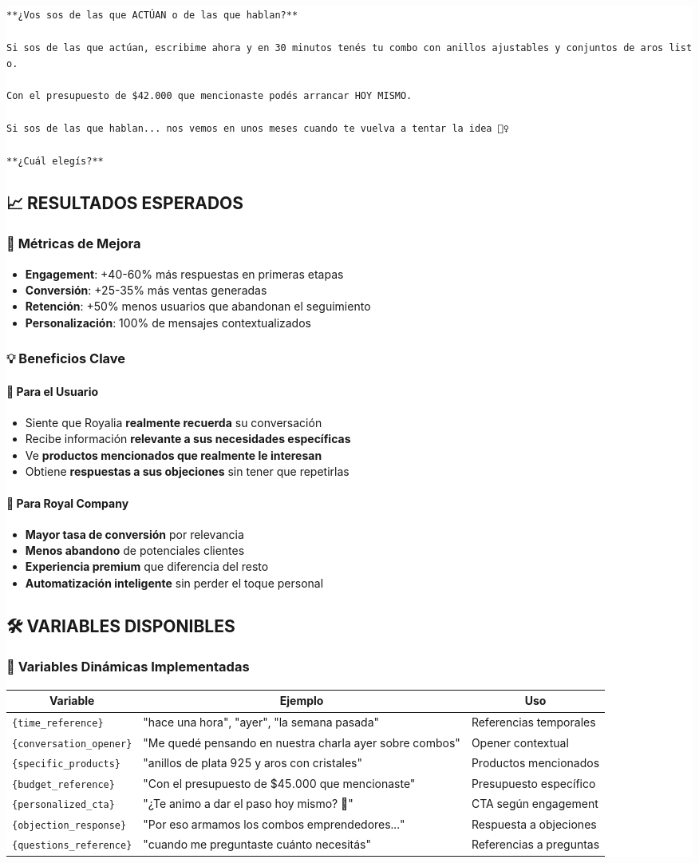 ```
**¿Vos sos de las que ACTÚAN o de las que hablan?**

Si sos de las que actúan, escribime ahora y en 30 minutos tenés tu combo con anillos ajustables y conjuntos de aros listo.

Con el presupuesto de $42.000 que mencionaste podés arrancar HOY MISMO.

Si sos de las que hablan... nos vemos en unos meses cuando te vuelva a tentar la idea 🤷‍♀️

**¿Cuál elegís?**
```

## 📈 RESULTADOS ESPERADOS

### 🎯 **Métricas de Mejora**
- **Engagement**: +40-60% más respuestas en primeras etapas
- **Conversión**: +25-35% más ventas generadas
- **Retención**: +50% menos usuarios que abandonan el seguimiento
- **Personalización**: 100% de mensajes contextualizados

### 💡 **Beneficios Clave**

#### 🔹 **Para el Usuario**
- Siente que Royalia **realmente recuerda** su conversación
- Recibe información **relevante a sus necesidades específicas**
- Ve **productos mencionados que realmente le interesan**
- Obtiene **respuestas a sus objeciones** sin tener que repetirlas

#### 🔹 **Para Royal Company**
- **Mayor tasa de conversión** por relevancia
- **Menos abandono** de potenciales clientes
- **Experiencia premium** que diferencia del resto
- **Automatización inteligente** sin perder el toque personal

## 🛠️ VARIABLES DISPONIBLES

### 📝 **Variables Dinámicas Implementadas**

| Variable | Ejemplo | Uso |
|----------|---------|-----|
| `{time_reference}` | "hace una hora", "ayer", "la semana pasada" | Referencias temporales |
| `{conversation_opener}` | "Me quedé pensando en nuestra charla ayer sobre combos" | Opener contextual |
| `{specific_products}` | "anillos de plata 925 y aros con cristales" | Productos mencionados |
| `{budget_reference}` | "Con el presupuesto de $45.000 que mencionaste" | Presupuesto específico |
| `{personalized_cta}` | "¿Te animo a dar el paso hoy mismo? 🚀" | CTA según engagement |
| `{objection_response}` | "Por eso armamos los combos emprendedores..." | Respuesta a objeciones |
| `{questions_reference}` | "cuando me preguntaste cuánto necesitás" | Referencias a preguntas |
